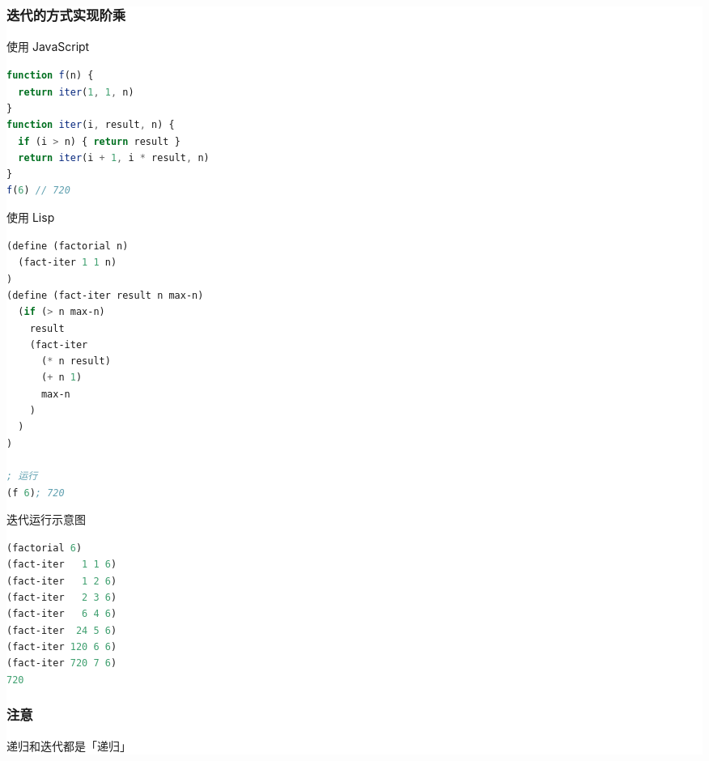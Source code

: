 ### 迭代的方式实现阶乘

使用 JavaScript

```js
function f(n) {
  return iter(1, 1, n)
}
function iter(i, result, n) {
  if (i > n) { return result }
  return iter(i + 1, i * result, n)
}
f(6) // 720
```

使用 Lisp

```lisp
(define (factorial n)
  (fact-iter 1 1 n)
)
(define (fact-iter result n max-n)
  (if (> n max-n)
    result
    (fact-iter
      (* n result)
      (+ n 1)
      max-n
    )
  )
)

; 运行
(f 6); 720
```

迭代运行示意图

```lisp
(factorial 6)
(fact-iter   1 1 6)
(fact-iter   1 2 6)
(fact-iter   2 3 6)
(fact-iter   6 4 6)
(fact-iter  24 5 6)
(fact-iter 120 6 6)
(fact-iter 720 7 6)
720
```


### 注意

递归和迭代都是「递归」
